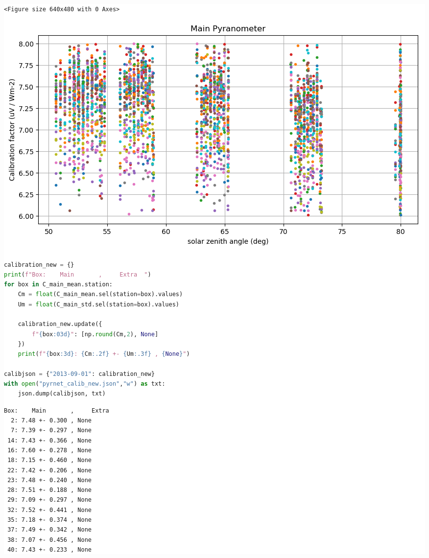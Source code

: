


    <Figure size 640x480 with 0 Axes>



    
![png](calibration_hope-melpitz_output_25_2.png)
    



```python
calibration_new = {}
print(f"Box:    Main       ,     Extra  ")
for box in C_main_mean.station:
    Cm = float(C_main_mean.sel(station=box).values)
    Um = float(C_main_std.sel(station=box).values)
    
    calibration_new.update({
        f"{box:03d}": [np.round(Cm,2), None]
    })
    print(f"{box:3d}: {Cm:.2f} +- {Um:.3f} , {None}")

calibjson = {"2013-09-01": calibration_new}
with open("pyrnet_calib_new.json","w") as txt:
    json.dump(calibjson, txt)
```

    Box:    Main       ,     Extra  
      2: 7.48 +- 0.300 , None
      7: 7.39 +- 0.297 , None
     14: 7.43 +- 0.366 , None
     16: 7.60 +- 0.278 , None
     18: 7.15 +- 0.460 , None
     22: 7.42 +- 0.206 , None
     23: 7.48 +- 0.240 , None
     28: 7.51 +- 0.188 , None
     29: 7.09 +- 0.297 , None
     32: 7.52 +- 0.441 , None
     35: 7.18 +- 0.374 , None
     37: 7.49 +- 0.342 , None
     38: 7.07 +- 0.456 , None
     40: 7.43 +- 0.233 , None